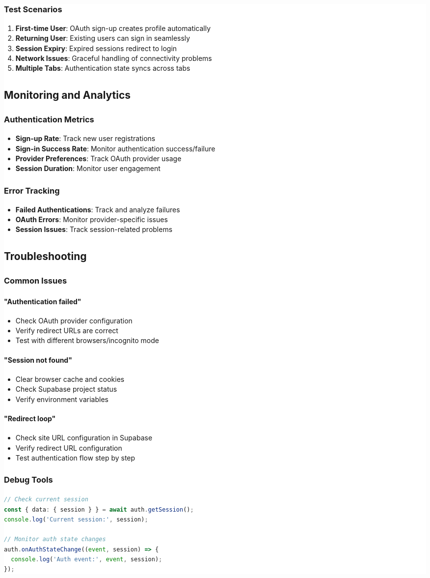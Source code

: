 ### Test Scenarios
1. **First-time User**: OAuth sign-up creates profile automatically
2. **Returning User**: Existing users can sign in seamlessly
3. **Session Expiry**: Expired sessions redirect to login
4. **Network Issues**: Graceful handling of connectivity problems
5. **Multiple Tabs**: Authentication state syncs across tabs

## Monitoring and Analytics

### Authentication Metrics
- **Sign-up Rate**: Track new user registrations
- **Sign-in Success Rate**: Monitor authentication success/failure
- **Provider Preferences**: Track OAuth provider usage
- **Session Duration**: Monitor user engagement

### Error Tracking
- **Failed Authentications**: Track and analyze failures
- **OAuth Errors**: Monitor provider-specific issues
- **Session Issues**: Track session-related problems

## Troubleshooting

### Common Issues

#### "Authentication failed"
- Check OAuth provider configuration
- Verify redirect URLs are correct
- Test with different browsers/incognito mode

#### "Session not found"
- Clear browser cache and cookies
- Check Supabase project status
- Verify environment variables

#### "Redirect loop"
- Check site URL configuration in Supabase
- Verify redirect URL configuration
- Test authentication flow step by step

### Debug Tools
```typescript
// Check current session
const { data: { session } } = await auth.getSession();
console.log('Current session:', session);

// Monitor auth state changes
auth.onAuthStateChange((event, session) => {
  console.log('Auth event:', event, session);
});
```
